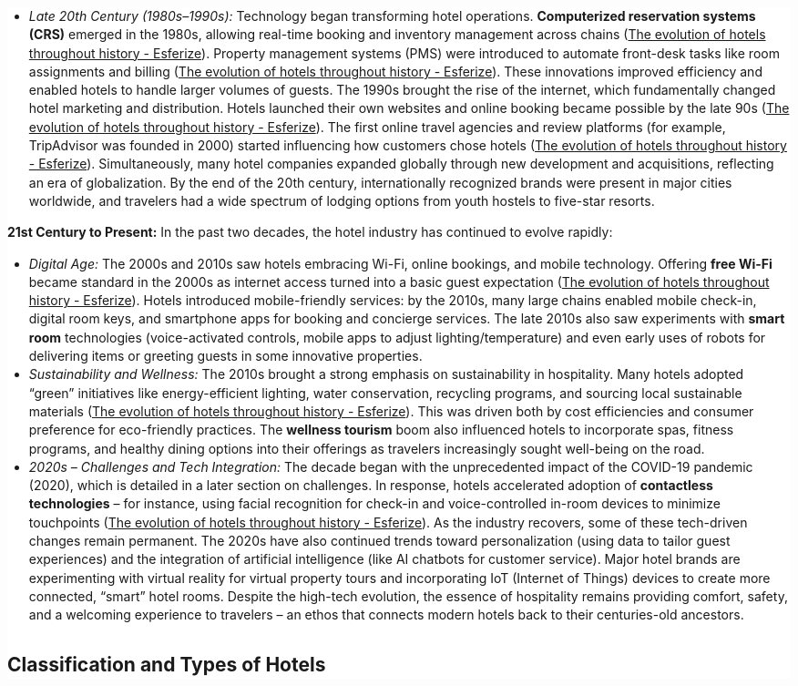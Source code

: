 - _Late 20th Century (1980s–1990s):_ Technology began transforming hotel operations. **Computerized reservation systems (CRS)** emerged in the 1980s, allowing real-time booking and inventory management across chains ([The evolution of hotels throughout history - Esferize](https://www.esferize.com/en/the-evolution-of-hotels/#:~:text=1980s)). Property management systems (PMS) were introduced to automate front-desk tasks like room assignments and billing ([The evolution of hotels throughout history - Esferize](https://www.esferize.com/en/the-evolution-of-hotels/#:~:text=1980s)). These innovations improved efficiency and enabled hotels to handle larger volumes of guests. The 1990s brought the rise of the internet, which fundamentally changed hotel marketing and distribution. Hotels launched their own websites and online booking became possible by the late 90s ([The evolution of hotels throughout history - Esferize](https://www.esferize.com/en/the-evolution-of-hotels/#:~:text=1990s)). The first online travel agencies and review platforms (for example, TripAdvisor was founded in 2000) started influencing how customers chose hotels ([The evolution of hotels throughout history - Esferize](https://www.esferize.com/en/the-evolution-of-hotels/#:~:text=1990s)). Simultaneously, many hotel companies expanded globally through new development and acquisitions, reflecting an era of globalization. By the end of the 20th century, internationally recognized brands were present in major cities worldwide, and travelers had a wide spectrum of lodging options from youth hostels to five-star resorts.

**21st Century to Present:** In the past two decades, the hotel industry has continued to evolve rapidly:

- _Digital Age:_ The 2000s and 2010s saw hotels embracing Wi-Fi, online bookings, and mobile technology. Offering **free Wi-Fi** became standard in the 2000s as internet access turned into a basic guest expectation ([The evolution of hotels throughout history - Esferize](https://www.esferize.com/en/the-evolution-of-hotels/#:~:text=2000s)). Hotels introduced mobile-friendly services: by the 2010s, many large chains enabled mobile check-in, digital room keys, and smartphone apps for booking and concierge services. The late 2010s also saw experiments with **smart room** technologies (voice-activated controls, mobile apps to adjust lighting/temperature) and even early uses of robots for delivering items or greeting guests in some innovative properties.
- _Sustainability and Wellness:_ The 2010s brought a strong emphasis on sustainability in hospitality. Many hotels adopted “green” initiatives like energy-efficient lighting, water conservation, recycling programs, and sourcing local sustainable materials ([The evolution of hotels throughout history - Esferize](https://www.esferize.com/en/the-evolution-of-hotels/#:~:text=2010s)). This was driven both by cost efficiencies and consumer preference for eco-friendly practices. The **wellness tourism** boom also influenced hotels to incorporate spas, fitness programs, and healthy dining options into their offerings as travelers increasingly sought well-being on the road.
- _2020s – Challenges and Tech Integration:_ The decade began with the unprecedented impact of the COVID-19 pandemic (2020), which is detailed in a later section on challenges. In response, hotels accelerated adoption of **contactless technologies** – for instance, using facial recognition for check-in and voice-controlled in-room devices to minimize touchpoints ([The evolution of hotels throughout history - Esferize](https://www.esferize.com/en/the-evolution-of-hotels/#:~:text=Sustainability%20is%20becoming%20a%20priority%2C,to%20reduce%20their%20environmental%20impact)). As the industry recovers, some of these tech-driven changes remain permanent. The 2020s have also continued trends toward personalization (using data to tailor guest experiences) and the integration of artificial intelligence (like AI chatbots for customer service). Major hotel brands are experimenting with virtual reality for virtual property tours and incorporating IoT (Internet of Things) devices to create more connected, “smart” hotel rooms. Despite the high-tech evolution, the essence of hospitality remains providing comfort, safety, and a welcoming experience to travelers – an ethos that connects modern hotels back to their centuries-old ancestors.

## Classification and Types of Hotels

